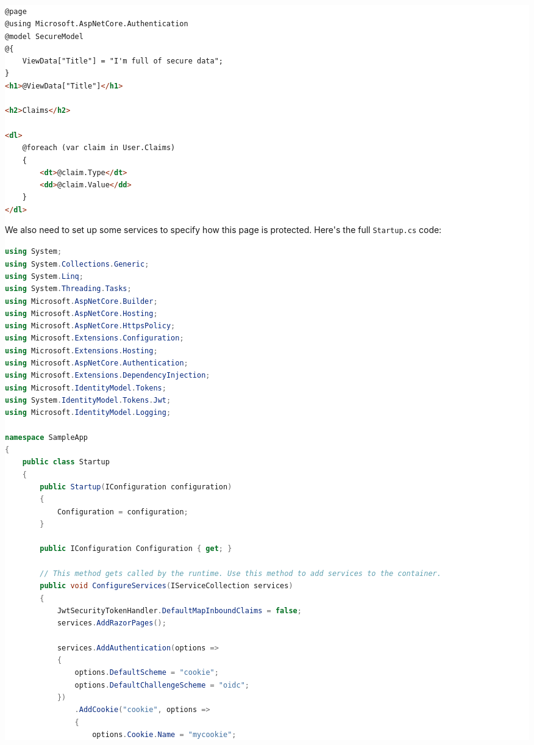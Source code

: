 ```html
@page
@using Microsoft.AspNetCore.Authentication
@model SecureModel
@{
    ViewData["Title"] = "I'm full of secure data";
}
<h1>@ViewData["Title"]</h1>

<h2>Claims</h2>

<dl>
    @foreach (var claim in User.Claims)
    {
        <dt>@claim.Type</dt>
        <dd>@claim.Value</dd>
    }
</dl>
```

We also need to set up some services to specify how this page is protected. Here's the full `Startup.cs` code:

```csharp
using System;
using System.Collections.Generic;
using System.Linq;
using System.Threading.Tasks;
using Microsoft.AspNetCore.Builder;
using Microsoft.AspNetCore.Hosting;
using Microsoft.AspNetCore.HttpsPolicy;
using Microsoft.Extensions.Configuration;
using Microsoft.Extensions.Hosting;
using Microsoft.AspNetCore.Authentication;
using Microsoft.Extensions.DependencyInjection;
using Microsoft.IdentityModel.Tokens;
using System.IdentityModel.Tokens.Jwt;
using Microsoft.IdentityModel.Logging;

namespace SampleApp
{
    public class Startup
    {
        public Startup(IConfiguration configuration)
        {
            Configuration = configuration;
        }

        public IConfiguration Configuration { get; }

        // This method gets called by the runtime. Use this method to add services to the container.
        public void ConfigureServices(IServiceCollection services)
        {
            JwtSecurityTokenHandler.DefaultMapInboundClaims = false;
            services.AddRazorPages();

            services.AddAuthentication(options =>
            {
                options.DefaultScheme = "cookie";
                options.DefaultChallengeScheme = "oidc";
            })
                .AddCookie("cookie", options =>
                {
                    options.Cookie.Name = "mycookie";
```